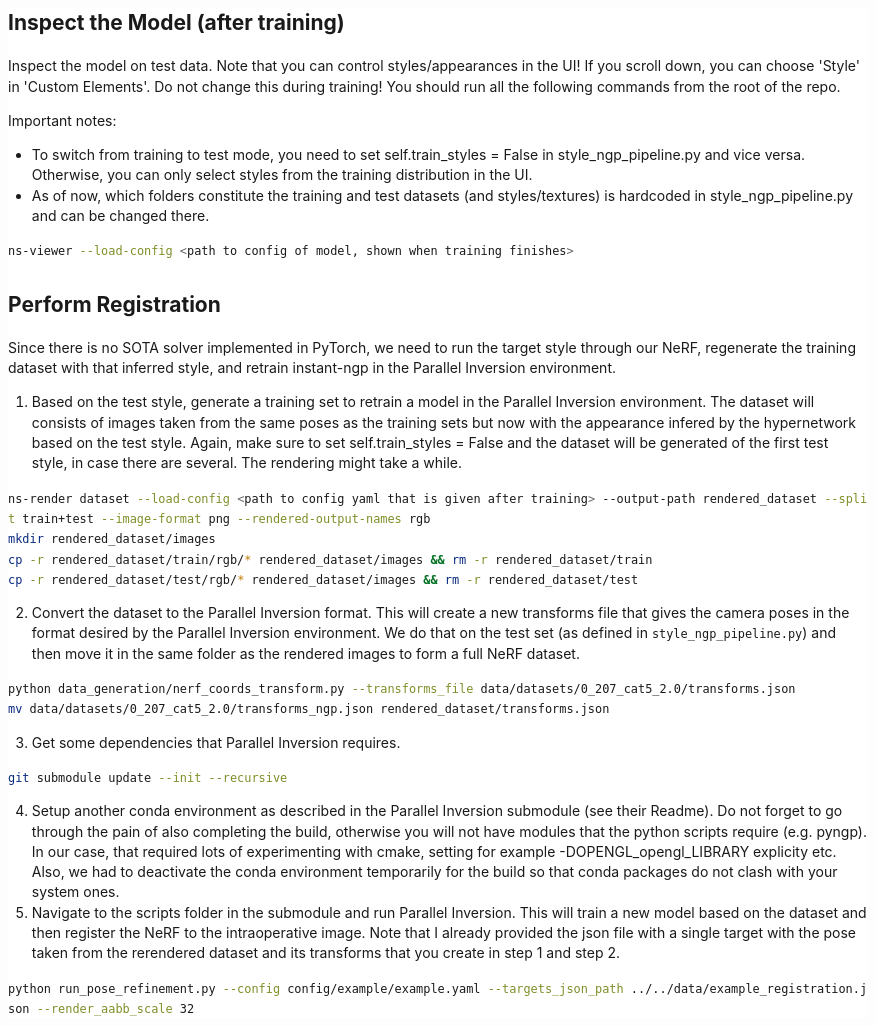 
## Inspect the Model (after training)
Inspect the model on test data. Note that you can control styles/appearances in the UI! If you scroll down, you can choose 'Style' in 'Custom Elements'. Do not change this during training! You should run all the following commands from the root of the repo.

Important notes:
- To switch from training to test mode, you need to set self.train_styles = False in style_ngp_pipeline.py and vice versa. Otherwise, you can only select styles from the training distribution in the UI.
- As of now, which folders constitute the training and test datasets (and styles/textures) is hardcoded in style_ngp_pipeline.py and can be changed there.
```bash
ns-viewer --load-config <path to config of model, shown when training finishes>
```

## Perform Registration
Since there is no SOTA solver implemented in PyTorch, we need to run the target style through our NeRF, regenerate the training dataset with that inferred style, and retrain instant-ngp in the Parallel Inversion environment.
1. Based on the test style, generate a training set to retrain a model in the Parallel Inversion environment. The dataset will consists of images taken from the same poses as the training sets but now with the appearance infered by the hypernetwork based on the test style. Again, make sure to set self.train_styles = False and the dataset will be generated of the first test style, in case there are several. The rendering might take a while.
```bash
ns-render dataset --load-config <path to config yaml that is given after training> --output-path rendered_dataset --split train+test --image-format png --rendered-output-names rgb
mkdir rendered_dataset/images
cp -r rendered_dataset/train/rgb/* rendered_dataset/images && rm -r rendered_dataset/train
cp -r rendered_dataset/test/rgb/* rendered_dataset/images && rm -r rendered_dataset/test
```
2. Convert the dataset to the Parallel Inversion format. This will create a new transforms file that gives the camera poses in the format desired by the Parallel Inversion environment. We do that on the test set (as defined in `style_ngp_pipeline.py`) and then move it in the same folder as the rendered images to form a full NeRF dataset.
```bash
python data_generation/nerf_coords_transform.py --transforms_file data/datasets/0_207_cat5_2.0/transforms.json
mv data/datasets/0_207_cat5_2.0/transforms_ngp.json rendered_dataset/transforms.json
``` 
3. Get some dependencies that Parallel Inversion requires.
```bash
git submodule update --init --recursive
```
4. Setup another conda environment as described in the Parallel Inversion submodule (see their Readme). Do not forget to go through the pain of also completing the build, otherwise you will not have modules that the python scripts require (e.g. pyngp). In our case, that required lots of experimenting with cmake, setting for example -DOPENGL_opengl_LIBRARY explicity etc. Also, we had to deactivate the conda environment temporarily for the build so that conda packages do not clash with your system ones.
5. Navigate to the scripts folder in the submodule and run Parallel Inversion. This will train a new model based on the dataset and then register the NeRF to the intraoperative image. Note that I already provided the json file with a single target with the pose taken from the rerendered dataset and its transforms that you create in step 1 and step 2.
```bash
python run_pose_refinement.py --config config/example/example.yaml --targets_json_path ../../data/example_registration.json --render_aabb_scale 32
```
